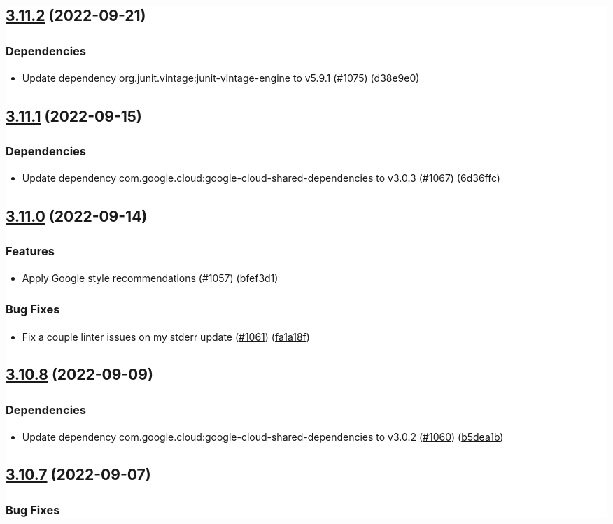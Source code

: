 ## [3.11.2](https://github.com/googleapis/java-logging/compare/v3.11.1...v3.11.2) (2022-09-21)


### Dependencies

* Update dependency org.junit.vintage:junit-vintage-engine to v5.9.1 ([#1075](https://github.com/googleapis/java-logging/issues/1075)) ([d38e9e0](https://github.com/googleapis/java-logging/commit/d38e9e0a8a9b4faa487a4ce169d0189e8718a88b))

## [3.11.1](https://github.com/googleapis/java-logging/compare/v3.11.0...v3.11.1) (2022-09-15)


### Dependencies

* Update dependency com.google.cloud:google-cloud-shared-dependencies to v3.0.3 ([#1067](https://github.com/googleapis/java-logging/issues/1067)) ([6d36ffc](https://github.com/googleapis/java-logging/commit/6d36ffc9f4f7d7411df5fa17b770fba8c6402894))

## [3.11.0](https://github.com/googleapis/java-logging/compare/v3.10.8...v3.11.0) (2022-09-14)


### Features

* Apply Google style recommendations ([#1057](https://github.com/googleapis/java-logging/issues/1057)) ([bfef3d1](https://github.com/googleapis/java-logging/commit/bfef3d1a26b499c67d064dcdfd071ea8b6f1eb1b))


### Bug Fixes

* Fix a couple linter issues on my stderr update ([#1061](https://github.com/googleapis/java-logging/issues/1061)) ([fa1a18f](https://github.com/googleapis/java-logging/commit/fa1a18f6f6c0924c1dba51d8796a5bb3f43c40a7))

## [3.10.8](https://github.com/googleapis/java-logging/compare/v3.10.7...v3.10.8) (2022-09-09)


### Dependencies

* Update dependency com.google.cloud:google-cloud-shared-dependencies to v3.0.2 ([#1060](https://github.com/googleapis/java-logging/issues/1060)) ([b5dea1b](https://github.com/googleapis/java-logging/commit/b5dea1b65e32859d84be76a242fc5aadb4a28277))

## [3.10.7](https://github.com/googleapis/java-logging/compare/v3.10.6...v3.10.7) (2022-09-07)


### Bug Fixes
